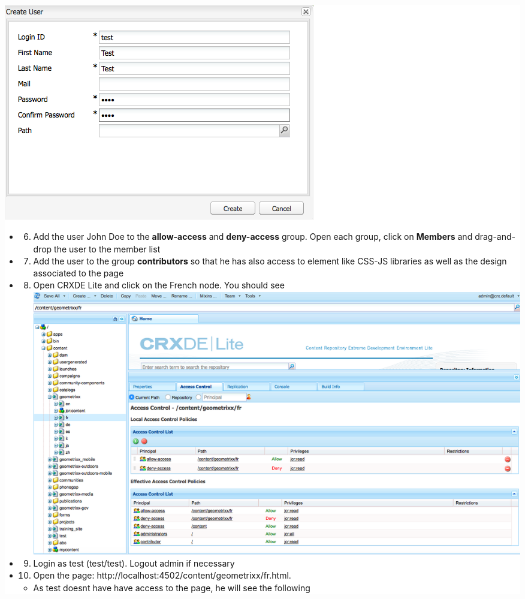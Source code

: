![Create User 02](images/create-user-test.png)
* 6) Add the user John Doe to the **allow-access** and **deny-access** group. Open each group, click on **Members** and drag-and-drop the user to the member list
* 7) Add the user to the group **contributors** so that he has also access to element like CSS-JS libraries as well as the design associated to the page
* 8) Open CRXDE Lite and click on the French node. You should see
![French Node](images/french-note.png)
* 9) Login as test (test/test). Logout admin if necessary
* 10) Open the page: http://localhost:4502/content/geometrixx/fr.html.
	* As test doesnt have have access to the page, he will see the following